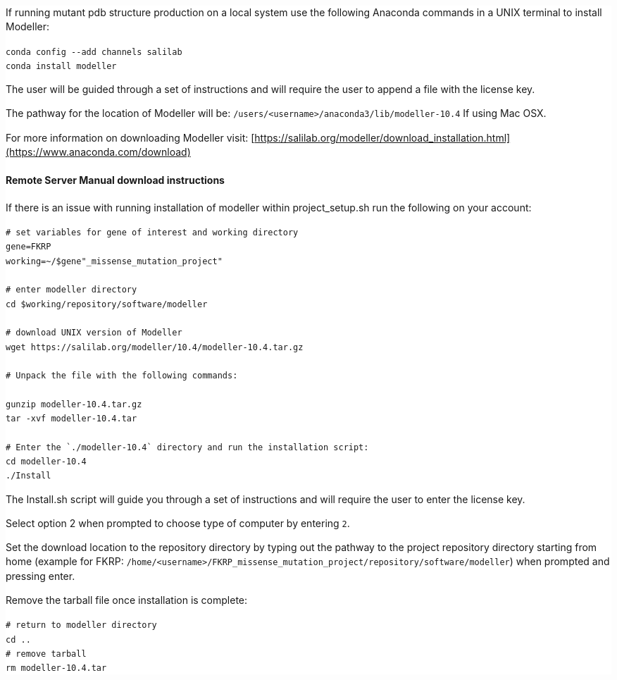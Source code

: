 If running mutant pdb structure production on a local system use the following Anaconda commands in a UNIX terminal to install Modeller:

```
conda config --add channels salilab
conda install modeller
```
The user will be guided through a set of instructions and will require the user to append a file with the license key.

The pathway for the location of Modeller will be: `/users/<username>/anaconda3/lib/modeller-10.4` If using Mac OSX.

For more information on downloading Modeller visit: [https://salilab.org/modeller/download_installation.html](https://www.anaconda.com/download)

#### Remote Server Manual download instructions

If there is an issue with running installation of modeller within project_setup.sh run the following on your account:

```
# set variables for gene of interest and working directory
gene=FKRP
working=~/$gene"_missense_mutation_project"

# enter modeller directory
cd $working/repository/software/modeller

# download UNIX version of Modeller
wget https://salilab.org/modeller/10.4/modeller-10.4.tar.gz

# Unpack the file with the following commands:

gunzip modeller-10.4.tar.gz
tar -xvf modeller-10.4.tar

# Enter the `./modeller-10.4` directory and run the installation script:
cd modeller-10.4
./Install
```

The Install.sh script will guide you through a set of instructions and will require the user to enter the license key.

Select option 2 when prompted to choose type of computer by entering `2`.

Set the download location to the repository directory by typing out the pathway to the project repository directory starting from home (example for FKRP: `/home/<username>/FKRP_missense_mutation_project/repository/software/modeller`) when prompted and pressing enter.

Remove the tarball file once installation is complete:

```
# return to modeller directory
cd ..
# remove tarball
rm modeller-10.4.tar
```
